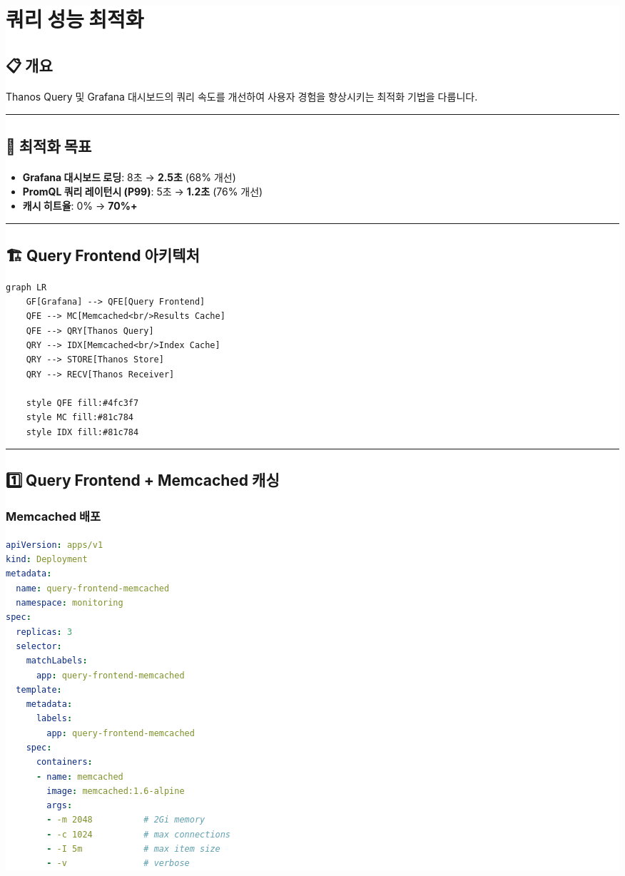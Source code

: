 # 쿼리 성능 최적화

## 📋 개요

Thanos Query 및 Grafana 대시보드의 쿼리 속도를 개선하여 사용자 경험을 향상시키는 최적화 기법을 다룹니다.

---

## 🎯 최적화 목표

- **Grafana 대시보드 로딩**: 8초 → **2.5초** (68% 개선)
- **PromQL 쿼리 레이턴시 (P99)**: 5초 → **1.2초** (76% 개선)
- **캐시 히트율**: 0% → **70%+**

---

## 🏗️ Query Frontend 아키텍처

```mermaid
graph LR
    GF[Grafana] --> QFE[Query Frontend]
    QFE --> MC[Memcached<br/>Results Cache]
    QFE --> QRY[Thanos Query]
    QRY --> IDX[Memcached<br/>Index Cache]
    QRY --> STORE[Thanos Store]
    QRY --> RECV[Thanos Receiver]

    style QFE fill:#4fc3f7
    style MC fill:#81c784
    style IDX fill:#81c784
```

---

## 1️⃣ Query Frontend + Memcached 캐싱

### Memcached 배포

```yaml
apiVersion: apps/v1
kind: Deployment
metadata:
  name: query-frontend-memcached
  namespace: monitoring
spec:
  replicas: 3
  selector:
    matchLabels:
      app: query-frontend-memcached
  template:
    metadata:
      labels:
        app: query-frontend-memcached
    spec:
      containers:
      - name: memcached
        image: memcached:1.6-alpine
        args:
        - -m 2048          # 2Gi memory
        - -c 1024          # max connections
        - -I 5m            # max item size
        - -v               # verbose
```